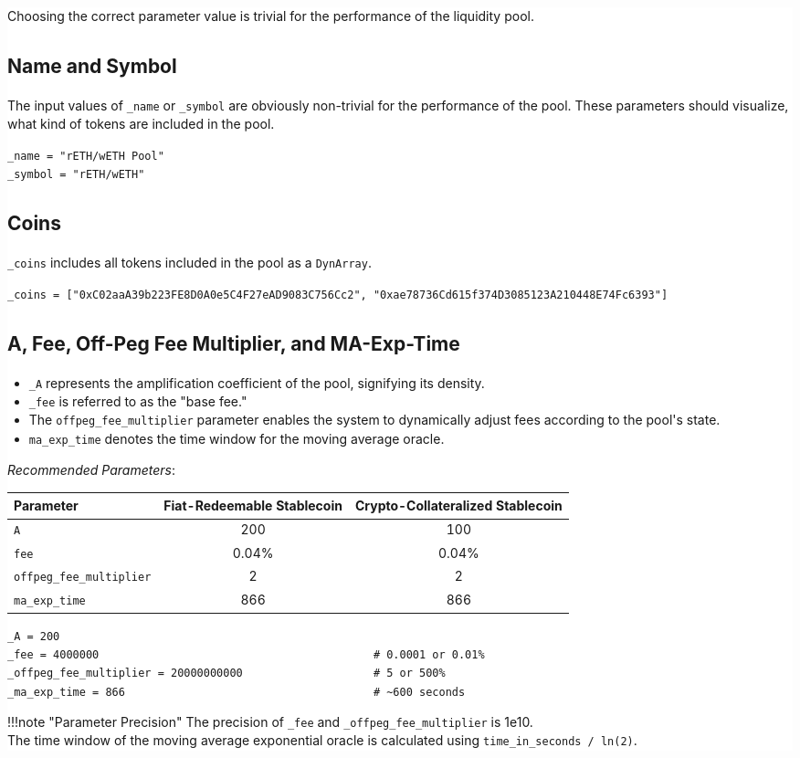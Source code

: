 Choosing the correct parameter value is trivial for the performance of the liquidity pool.

## **Name and Symbol**

The input values of `_name` or `_symbol` are obviously non-trivial for the performance of the pool. These parameters should visualize, what kind of tokens are included in the pool.

```shell
_name = "rETH/wETH Pool"
_symbol = "rETH/wETH"
```


## **Coins**

`_coins` includes all tokens included in the pool as a `DynArray`.

```shell
_coins = ["0xC02aaA39b223FE8D0A0e5C4F27eAD9083C756Cc2", "0xae78736Cd615f374D3085123A210448E74Fc6393"]
```


## **A, Fee, Off-Peg Fee Multiplier, and MA-Exp-Time**

- `_A` represents the amplification coefficient of the pool, signifying its density.
- `_fee` is referred to as the "base fee."
- The `offpeg_fee_multiplier` parameter enables the system to dynamically adjust fees according to the pool's state.
- `ma_exp_time` denotes the time window for the moving average oracle.


*Recommended Parameters*:

| Parameter              | Fiat-Redeemable Stablecoin | Crypto-Collateralized Stablecoin |
| :--------------------- | :------------------------: | :------------------------------: |
| `A`                    |                        200 |                              100 |
| `fee`                  |                      0.04% |                            0.04% |
| `offpeg_fee_multiplier`|                          2 |                                2 |
| `ma_exp_time`          |                        866 |                              866 |


```shell
_A = 200
_fee = 4000000                                          # 0.0001 or 0.01%
_offpeg_fee_multiplier = 20000000000                    # 5 or 500%
_ma_exp_time = 866                                      # ~600 seconds
```

!!!note "Parameter Precision"
    The precision of `_fee` and `_offpeg_fee_multiplier` is 1e10.  
    The time window of the moving average exponential oracle is calculated using `time_in_seconds / ln(2)`.
